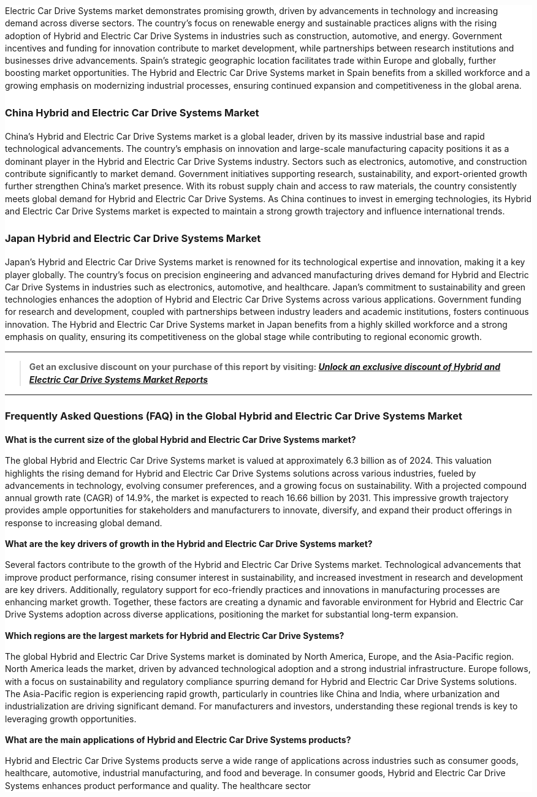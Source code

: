 Electric Car Drive Systems market demonstrates promising growth, driven by advancements in technology and increasing demand across diverse sectors. The country&rsquo;s focus on renewable energy and sustainable practices aligns with the rising adoption of Hybrid and Electric Car Drive Systems in industries such as construction, automotive, and energy. Government incentives and funding for innovation contribute to market development, while partnerships between research institutions and businesses drive advancements. Spain&rsquo;s strategic geographic location facilitates trade within Europe and globally, further boosting market opportunities. The Hybrid and Electric Car Drive Systems market in Spain benefits from a skilled workforce and a growing emphasis on modernizing industrial processes, ensuring continued expansion and competitiveness in the global arena.</p><h3>China Hybrid and Electric Car Drive Systems Market</h3><p>China&rsquo;s Hybrid and Electric Car Drive Systems market is a global leader, driven by its massive industrial base and rapid technological advancements. The country&rsquo;s emphasis on innovation and large-scale manufacturing capacity positions it as a dominant player in the Hybrid and Electric Car Drive Systems industry. Sectors such as electronics, automotive, and construction contribute significantly to market demand. Government initiatives supporting research, sustainability, and export-oriented growth further strengthen China&rsquo;s market presence. With its robust supply chain and access to raw materials, the country consistently meets global demand for Hybrid and Electric Car Drive Systems. As China continues to invest in emerging technologies, its Hybrid and Electric Car Drive Systems market is expected to maintain a strong growth trajectory and influence international trends.</p><h3>Japan Hybrid and Electric Car Drive Systems Market</h3><p>Japan&rsquo;s Hybrid and Electric Car Drive Systems market is renowned for its technological expertise and innovation, making it a key player globally. The country&rsquo;s focus on precision engineering and advanced manufacturing drives demand for Hybrid and Electric Car Drive Systems in industries such as electronics, automotive, and healthcare. Japan&rsquo;s commitment to sustainability and green technologies enhances the adoption of Hybrid and Electric Car Drive Systems across various applications. Government funding for research and development, coupled with partnerships between industry leaders and academic institutions, fosters continuous innovation. The Hybrid and Electric Car Drive Systems market in Japan benefits from a highly skilled workforce and a strong emphasis on quality, ensuring its competitiveness on the global stage while contributing to regional economic growth.</p><hr /><blockquote><p><strong>Get an exclusive discount on your purchase of this report by visiting: <em><a href="://marketresearchpulse.com/ask-for-discount/142079?utm_source=Github&amp;utm_medium=023">Unlock an exclusive discount of Hybrid and Electric Car Drive Systems Market Reports</a></em>&nbsp;</strong></p></blockquote><hr /><h3>Frequently Asked Questions (FAQ) in the Global Hybrid and Electric Car Drive Systems Market</h3><p><strong>What is the current size of the global Hybrid and Electric Car Drive Systems market?</strong></p><p>The global Hybrid and Electric Car Drive Systems market is valued at approximately 6.3 billion as of 2024. This valuation highlights the rising demand for Hybrid and Electric Car Drive Systems solutions across various industries, fueled by advancements in technology, evolving consumer preferences, and a growing focus on sustainability. With a projected compound annual growth rate (CAGR) of 14.9%, the market is expected to reach 16.66 billion by 2031. This impressive growth trajectory provides ample opportunities for stakeholders and manufacturers to innovate, diversify, and expand their product offerings in response to increasing global demand.</p><p><strong>What are the key drivers of growth in the Hybrid and Electric Car Drive Systems market?</strong></p><p>Several factors contribute to the growth of the Hybrid and Electric Car Drive Systems market. Technological advancements that improve product performance, rising consumer interest in sustainability, and increased investment in research and development are key drivers. Additionally, regulatory support for eco-friendly practices and innovations in manufacturing processes are enhancing market growth. Together, these factors are creating a dynamic and favorable environment for Hybrid and Electric Car Drive Systems adoption across diverse applications, positioning the market for substantial long-term expansion.</p><p><strong>Which regions are the largest markets for Hybrid and Electric Car Drive Systems?</strong></p><p>The global Hybrid and Electric Car Drive Systems market is dominated by North America, Europe, and the Asia-Pacific region. North America leads the market, driven by advanced technological adoption and a strong industrial infrastructure. Europe follows, with a focus on sustainability and regulatory compliance spurring demand for Hybrid and Electric Car Drive Systems solutions. The Asia-Pacific region is experiencing rapid growth, particularly in countries like China and India, where urbanization and industrialization are driving significant demand. For manufacturers and investors, understanding these regional trends is key to leveraging growth opportunities.</p><p><strong>What are the main applications of Hybrid and Electric Car Drive Systems products?</strong></p><p>Hybrid and Electric Car Drive Systems products serve a wide range of applications across industries such as consumer goods, healthcare, automotive, industrial manufacturing, and food and beverage. In consumer goods, Hybrid and Electric Car Drive Systems enhances product performance and quality. The healthcare sector